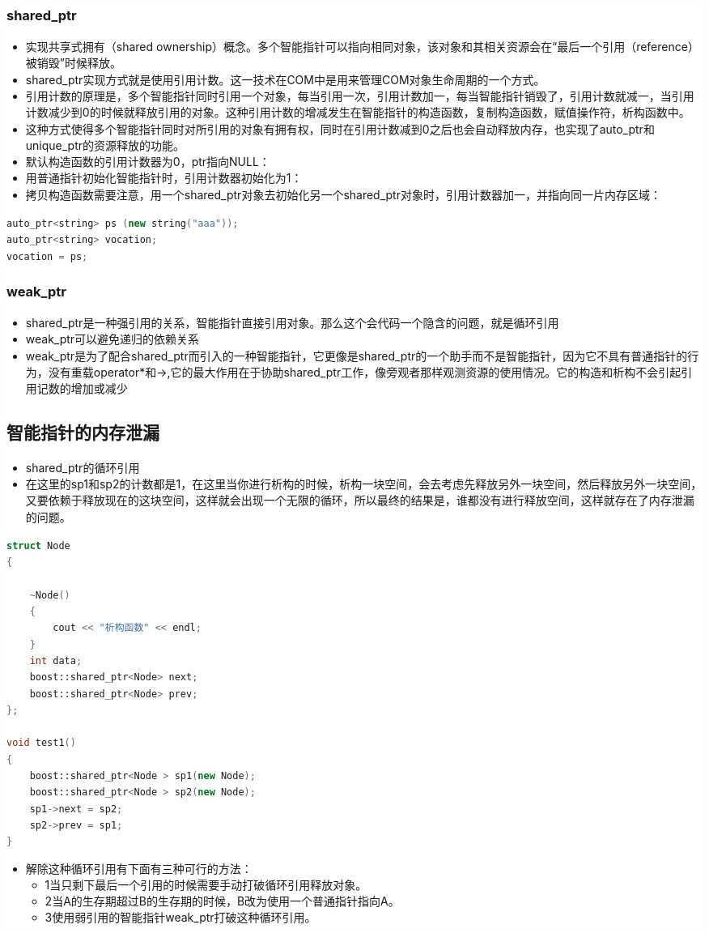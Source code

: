 ### shared_ptr

- 实现共享式拥有（shared ownership）概念。多个智能指针可以指向相同对象，该对象和其相关资源会在“最后一个引用（reference）被销毁”时候释放。
- shared_ptr实现方式就是使用引用计数。这一技术在COM中是用来管理COM对象生命周期的一个方式。
- 引用计数的原理是，多个智能指针同时引用一个对象，每当引用一次，引用计数加一，每当智能指针销毁了，引用计数就减一，当引用计数减少到0的时候就释放引用的对象。这种引用计数的增减发生在智能指针的构造函数，复制构造函数，赋值操作符，析构函数中。
- 这种方式使得多个智能指针同时对所引用的对象有拥有权，同时在引用计数减到0之后也会自动释放内存，也实现了auto_ptr和unique_ptr的资源释放的功能。
- 默认构造函数的引用计数器为0，ptr指向NULL：
- 用普通指针初始化智能指针时，引用计数器初始化为1：
- 拷贝构造函数需要注意，用一个shared_ptr对象去初始化另一个shared_ptr对象时，引用计数器加一，并指向同一片内存区域：

```c++
auto_ptr<string> ps (new string("aaa"));
auto_ptr<string> vocation;
vocation = ps;
```

### weak_ptr

- shared_ptr是一种强引用的关系，智能指针直接引用对象。那么这个会代码一个隐含的问题，就是循环引用
- weak_ptr可以避免递归的依赖关系
- weak_ptr是为了配合shared_ptr而引入的一种智能指针，它更像是shared_ptr的一个助手而不是智能指针，因为它不具有普通指针的行为，没有重载operator*和->,它的最大作用在于协助shared_ptr工作，像旁观者那样观测资源的使用情况。它的构造和析构不会引起引用记数的增加或减少

## 智能指针的内存泄漏

- shared_ptr的循环引用
- 在这里的sp1和sp2的计数都是1，在这里当你进行析构的时候，析构一块空间，会去考虑先释放另外一块空间，然后释放另外一块空间，又要依赖于释放现在的这块空间，这样就会出现一个无限的循环，所以最终的结果是，谁都没有进行释放空间，这样就存在了内存泄漏的问题。

```c++
struct Node
{

    ~Node()
    {
        cout << "析构函数" << endl;
    }
    int data;
    boost::shared_ptr<Node> next;
    boost::shared_ptr<Node> prev;
};

void test1()
{
    boost::shared_ptr<Node > sp1(new Node);
    boost::shared_ptr<Node > sp2(new Node);
    sp1->next = sp2;
    sp2->prev = sp1;
}
```

- 解除这种循环引用有下面有三种可行的方法：
  - 1当只剩下最后一个引用的时候需要手动打破循环引用释放对象。
  - 2当A的生存期超过B的生存期的时候，B改为使用一个普通指针指向A。
  - 3使用弱引用的智能指针weak_ptr打破这种循环引用。
